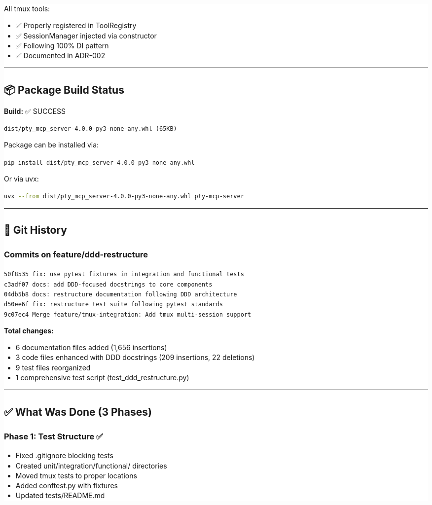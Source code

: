 All tmux tools:
- ✅ Properly registered in ToolRegistry
- ✅ SessionManager injected via constructor
- ✅ Following 100% DI pattern
- ✅ Documented in ADR-002

---

## 📦 Package Build Status

**Build:** ✅ SUCCESS
```
dist/pty_mcp_server-4.0.0-py3-none-any.whl (65KB)
```

Package can be installed via:
```bash
pip install dist/pty_mcp_server-4.0.0-py3-none-any.whl
```

Or via uvx:
```bash
uvx --from dist/pty_mcp_server-4.0.0-py3-none-any.whl pty-mcp-server
```

---

## 🔄 Git History

### Commits on feature/ddd-restructure

```
50f8535 fix: use pytest fixtures in integration and functional tests
c3adf07 docs: add DDD-focused docstrings to core components
04db5b8 docs: restructure documentation following DDD architecture
d50ee6f fix: restructure test suite following pytest standards
9c07ec4 Merge feature/tmux-integration: Add tmux multi-session support
```

**Total changes:**
- 6 documentation files added (1,656 insertions)
- 3 code files enhanced with DDD docstrings (209 insertions, 22 deletions)
- 9 test files reorganized
- 1 comprehensive test script (test_ddd_restructure.py)

---

## ✅ What Was Done (3 Phases)

### Phase 1: Test Structure ✅
- Fixed .gitignore blocking tests
- Created unit/integration/functional/ directories
- Moved tmux tests to proper locations
- Added conftest.py with fixtures
- Updated tests/README.md
